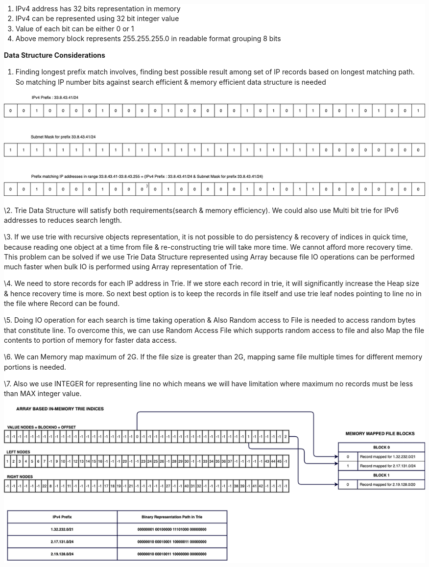 1. IPv4 address has 32 bits representation in memory
1. IPv4 can be represented using 32 bit integer value
1. Value of each bit can be either 0 or 1
1. Above memory block represents 255.255.255.0 in readable format grouping 8 bits

**Data Structure Considerations**

1. Finding longest prefix match involves, finding best possible result among set of IP records based on longest matching path. So matching IP number bits against search efficient & memory efficient data structure is needed

![](IP-Geo+Lookup.002.png) 

\2. Trie Data Structure will satisfy both requirements(search & memory efficiency). We could also use Multi bit trie for IPv6 addresses to reduces search length.

\3. If we use trie with recursive objects representation, it is not possible to do persistency & recovery of indices in quick time, because reading one object at a time from file & re-constructing trie will take more time. We cannot afford more recovery time. This problem can be solved if we use Trie Data Structure represented using Array because file IO operations can be performed much faster when bulk IO is performed using Array representation of Trie.

\4. We need to store records for each IP address in Trie. If we store each record in trie, it will significantly increase the Heap size & hence recovery time is more. So next best option is to keep the records in file itself and use trie leaf nodes pointing to line no in the file where Record can be found.

\5. Doing IO operation for each search is time taking operation & Also Random access to File is needed to access random bytes that constitute line. To overcome this, we can use Random Access File which supports random access to file and also Map the file contents to portion of memory for faster data access.

\6. We can Memory map maximum of 2G. If the file size is greater than 2G, mapping same file multiple times for different memory portions is needed.

\7. Also we use INTEGER for representing line no which means we will have limitation where maximum no records must be less than MAX integer value.

![](IP-Geo+Lookup.003.png) 
